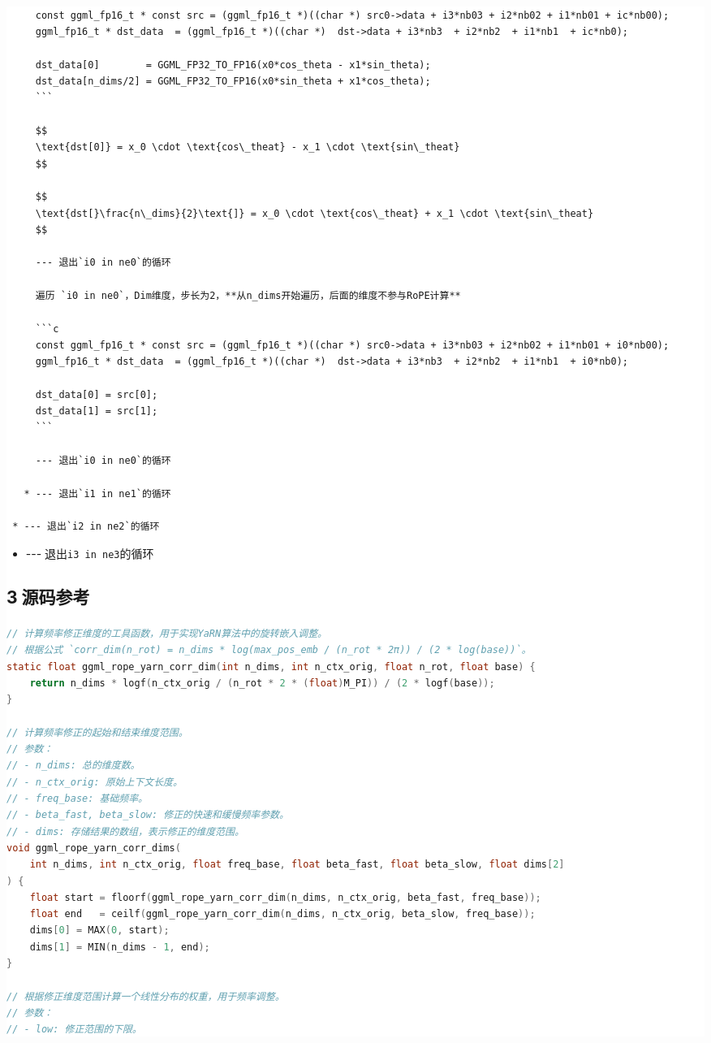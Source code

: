          const ggml_fp16_t * const src = (ggml_fp16_t *)((char *) src0->data + i3*nb03 + i2*nb02 + i1*nb01 + ic*nb00);
         ggml_fp16_t * dst_data  = (ggml_fp16_t *)((char *)  dst->data + i3*nb3  + i2*nb2  + i1*nb1  + ic*nb0);
         
         dst_data[0]        = GGML_FP32_TO_FP16(x0*cos_theta - x1*sin_theta);
         dst_data[n_dims/2] = GGML_FP32_TO_FP16(x0*sin_theta + x1*cos_theta);
         ```

         $$
         \text{dst[0]} = x_0 \cdot \text{cos\_theat} - x_1 \cdot \text{sin\_theat}
         $$

         $$
         \text{dst[}\frac{n\_dims}{2}\text{]} = x_0 \cdot \text{cos\_theat} + x_1 \cdot \text{sin\_theat}
         $$

         --- 退出`i0 in ne0`的循环

         遍历 `i0 in ne0`，Dim维度，步长为2，**从n_dims开始遍历，后面的维度不参与RoPE计算**

         ```c
         const ggml_fp16_t * const src = (ggml_fp16_t *)((char *) src0->data + i3*nb03 + i2*nb02 + i1*nb01 + i0*nb00);
         ggml_fp16_t * dst_data  = (ggml_fp16_t *)((char *)  dst->data + i3*nb3  + i2*nb2  + i1*nb1  + i0*nb0);
         
         dst_data[0] = src[0];
         dst_data[1] = src[1];
         ```

         --- 退出`i0 in ne0`的循环

       * --- 退出`i1 in ne1`的循环

     * --- 退出`i2 in ne2`的循环

   * --- 退出`i3 in ne3`的循环



## 3 源码参考

```c
// 计算频率修正维度的工具函数，用于实现YaRN算法中的旋转嵌入调整。
// 根据公式 `corr_dim(n_rot) = n_dims * log(max_pos_emb / (n_rot * 2π)) / (2 * log(base))`。
static float ggml_rope_yarn_corr_dim(int n_dims, int n_ctx_orig, float n_rot, float base) {
    return n_dims * logf(n_ctx_orig / (n_rot * 2 * (float)M_PI)) / (2 * logf(base));
}

// 计算频率修正的起始和结束维度范围。
// 参数：
// - n_dims: 总的维度数。
// - n_ctx_orig: 原始上下文长度。
// - freq_base: 基础频率。
// - beta_fast, beta_slow: 修正的快速和缓慢频率参数。
// - dims: 存储结果的数组，表示修正的维度范围。
void ggml_rope_yarn_corr_dims(
    int n_dims, int n_ctx_orig, float freq_base, float beta_fast, float beta_slow, float dims[2]
) {
    float start = floorf(ggml_rope_yarn_corr_dim(n_dims, n_ctx_orig, beta_fast, freq_base));
    float end   = ceilf(ggml_rope_yarn_corr_dim(n_dims, n_ctx_orig, beta_slow, freq_base));
    dims[0] = MAX(0, start);
    dims[1] = MIN(n_dims - 1, end);
}

// 根据修正维度范围计算一个线性分布的权重，用于频率调整。
// 参数：
// - low: 修正范围的下限。
```